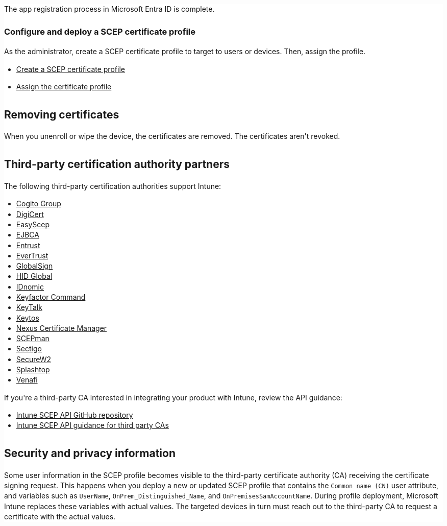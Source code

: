    The app registration process in Microsoft Entra ID is complete.

### Configure and deploy a SCEP certificate profile

As the administrator, create a SCEP certificate profile to target to users or devices. Then, assign the profile.

- [Create a SCEP certificate profile](certificates-profile-scep.md#create-a-scep-certificate-profile)

- [Assign the certificate profile](certificates-profile-scep.md#assign-the-certificate-profile)

## Removing certificates

When you unenroll or wipe the device, the certificates are removed. The certificates aren't revoked.

## Third-party certification authority partners

The following third-party certification authorities support Intune:

- [Cogito Group](https://cogitogroup.net/scep)
- [DigiCert](https://knowledge.digicert.com/tutorials/microsoft-intune.html)
- [EasyScep](https://docs.just-software.com/EasyScep/)
- [EJBCA](https://doc.primekey.com/ejbca/ejbca-integration/integrating-with-third-party-applications/microsoft-intune-device-certificate-enrollment)
- [Entrust](https://go.entrustdatacard.com/pki/intune-service/)
- [EverTrust](https://evertrust.fr/en/products/)
- [GlobalSign](https://downloads.globalsign.com/acton/attachment/2674/f-6903f60b-9111-432d-b283-77823cc65500/1/-/-/-/-/globalsign-aeg-microsoft-intune-integration-guide.pdf)
- [HID Global](https://help.hydrantid.com/HydrantID_Intune_Integration.pdf)
- [IDnomic](https://www.idnomic.com/)
- [Keyfactor Command](https://software.keyfactor.com/Guides/SCEPGuide/Content/SCEPGuide/Introduction.htm)  
- [KeyTalk](https://keytalk.com/)
- [Keytos](https://docs.keytos.io/azure-pki/intune-certificate-authority/how-intune-scep-works/)
- [Nexus Certificate Manager](https://doc.nexusgroup.com/pub/scep-support-in-certificate-manager)
- [SCEPman](https://azuremarketplace.microsoft.com/marketplace/apps/glueckkanja-gabag.scepman)
- [Sectigo](https://sectigo.com/products)
- [SecureW2](https://www.securew2.com/solutions/managed-devices/scep-ca-integration-with-microsoft-intune)
- [Splashtop](https://docs.foxpass.com/docs/scep)
- [Venafi](https://www.venafi.com/platform/enterprise-mobility)

If you're a third-party CA interested in integrating your product with Intune, review the API guidance:

- [Intune SCEP API GitHub repository](https://github.com/Microsoft/Intune-Resource-Access/tree/develop/src/CsrValidation)
- [Intune SCEP API guidance for third party CAs](scep-libraries-apis.md)

## Security and privacy information  
Some user information in the SCEP profile becomes visible to the third-party certificate authority (CA) receiving the certificate signing request. This happens when you deploy a new or updated SCEP profile that contains the `Common name (CN)` user attribute, and variables such as `UserName`, `OnPrem_Distinguished_Name`, and `OnPremisesSamAccountName`. During profile deployment, Microsoft Intune replaces these variables with actual values. The targeted devices in turn must reach out to the third-party CA to request a certificate with the actual values.     
